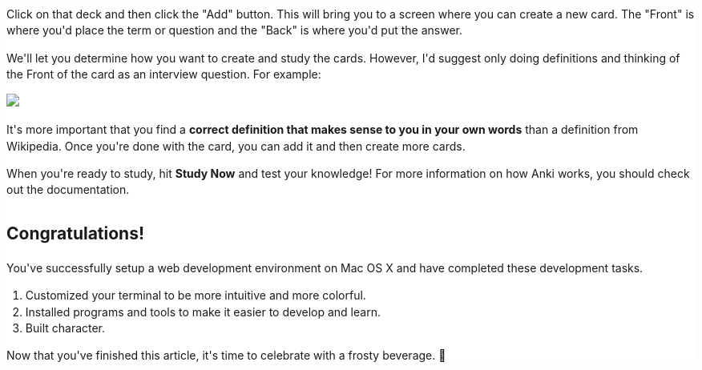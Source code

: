 Click on that deck and then click the "Add" button. This will bring you to a screen where you can create a new card. The "Front" is where you'd place the term or question and the "Back" is where you'd put the answer.

We'll let you determine how you want to create and study the cards. However, I'd suggest only doing definitions and thinking of the Front of the card as an interview question. For example:

![](http://i.imgur.com/JAfnfux.png)

It's more important that you find a **correct definition that makes sense to you in your own words** than a definition from Wikipedia. Once you're done with the card, you can add it and then create more cards.

When you're ready to study, hit **Study Now** and test your knowledge! For more information on how Anki works, you should check out the documentation.

## Congratulations!

You've successfully setup a web development environment on Mac OS X and have completed these development tasks.

1. Customized your terminal to be more intuitive and more colorful.
1. Installed programs and tools to make it easier to develop and learn.
1. Built character.

Now that you've finished this article, it's time to celebrate with a frosty beverage. :beers:
